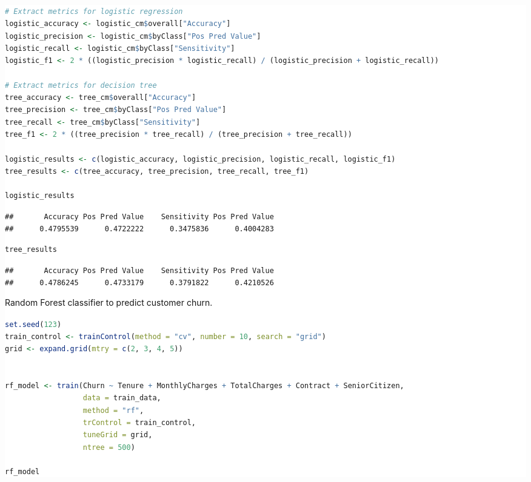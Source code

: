 ``` r
# Extract metrics for logistic regression
logistic_accuracy <- logistic_cm$overall["Accuracy"]
logistic_precision <- logistic_cm$byClass["Pos Pred Value"]
logistic_recall <- logistic_cm$byClass["Sensitivity"]
logistic_f1 <- 2 * ((logistic_precision * logistic_recall) / (logistic_precision + logistic_recall))

# Extract metrics for decision tree
tree_accuracy <- tree_cm$overall["Accuracy"]
tree_precision <- tree_cm$byClass["Pos Pred Value"]
tree_recall <- tree_cm$byClass["Sensitivity"]
tree_f1 <- 2 * ((tree_precision * tree_recall) / (tree_precision + tree_recall))

logistic_results <- c(logistic_accuracy, logistic_precision, logistic_recall, logistic_f1)
tree_results <- c(tree_accuracy, tree_precision, tree_recall, tree_f1)

logistic_results
```

    ##       Accuracy Pos Pred Value    Sensitivity Pos Pred Value 
    ##      0.4795539      0.4722222      0.3475836      0.4004283

``` r
tree_results
```

    ##       Accuracy Pos Pred Value    Sensitivity Pos Pred Value 
    ##      0.4786245      0.4733179      0.3791822      0.4210526

Random Forest classifier to predict customer churn.

``` r
set.seed(123)
train_control <- trainControl(method = "cv", number = 10, search = "grid")
grid <- expand.grid(mtry = c(2, 3, 4, 5))


rf_model <- train(Churn ~ Tenure + MonthlyCharges + TotalCharges + Contract + SeniorCitizen,
                  data = train_data,
                  method = "rf",
                  trControl = train_control,
                  tuneGrid = grid,
                  ntree = 500)

rf_model 
```
